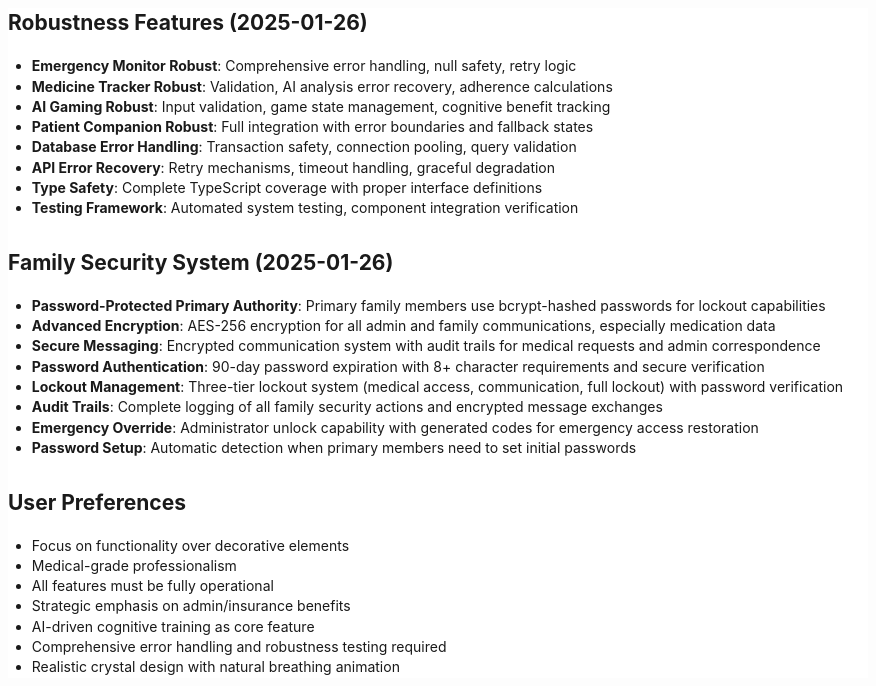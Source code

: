 ## Robustness Features (2025-01-26)
- **Emergency Monitor Robust**: Comprehensive error handling, null safety, retry logic
- **Medicine Tracker Robust**: Validation, AI analysis error recovery, adherence calculations
- **AI Gaming Robust**: Input validation, game state management, cognitive benefit tracking
- **Patient Companion Robust**: Full integration with error boundaries and fallback states
- **Database Error Handling**: Transaction safety, connection pooling, query validation
- **API Error Recovery**: Retry mechanisms, timeout handling, graceful degradation
- **Type Safety**: Complete TypeScript coverage with proper interface definitions
- **Testing Framework**: Automated system testing, component integration verification

## Family Security System (2025-01-26)
- **Password-Protected Primary Authority**: Primary family members use bcrypt-hashed passwords for lockout capabilities
- **Advanced Encryption**: AES-256 encryption for all admin and family communications, especially medication data
- **Secure Messaging**: Encrypted communication system with audit trails for medical requests and admin correspondence
- **Password Authentication**: 90-day password expiration with 8+ character requirements and secure verification
- **Lockout Management**: Three-tier lockout system (medical access, communication, full lockout) with password verification
- **Audit Trails**: Complete logging of all family security actions and encrypted message exchanges
- **Emergency Override**: Administrator unlock capability with generated codes for emergency access restoration
- **Password Setup**: Automatic detection when primary members need to set initial passwords

## User Preferences
- Focus on functionality over decorative elements
- Medical-grade professionalism
- All features must be fully operational
- Strategic emphasis on admin/insurance benefits
- AI-driven cognitive training as core feature
- Comprehensive error handling and robustness testing required
- Realistic crystal design with natural breathing animation